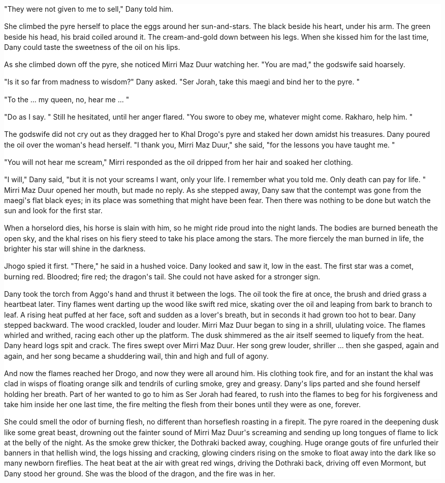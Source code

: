"They were not given to me to sell," Dany told him.

She climbed the pyre herself to place the eggs around her sun-and-stars. The black beside his heart, under his arm. The green beside his head, his braid coiled around it. The cream-and-gold down between his legs. When she kissed him for the last time, Dany could taste the sweetness of the oil on his lips.

As she climbed down off the pyre, she noticed Mirri Maz Duur watching her. "You are mad," the godswife said hoarsely.

"Is it so far from madness to wisdom?" Dany asked. "Ser Jorah, take this maegi and bind her to the pyre. "

"To the ... my queen, no, hear me ... "

"Do as I say. " Still he hesitated, until her anger flared. "You swore to obey me, whatever might come. Rakharo, help him. "

The godswife did not cry out as they dragged her to Khal Drogo's pyre and staked her down amidst his treasures. Dany poured the oil over the woman's head herself. "I thank you, Mirri Maz Duur," she said, "for the lessons you have taught me. "

"You will not hear me scream," Mirri responded as the oil dripped from her hair and soaked her clothing.

"I will," Dany said, "but it is not your screams I want, only your life. I remember what you told me. Only death can pay for life. " Mirri Maz Duur opened her mouth, but made no reply. As she stepped away, Dany saw that the contempt was gone from the maegi's flat black eyes; in its place was something that might have been fear. Then there was nothing to be done but watch the sun and look for the first star.

When a horselord dies, his horse is slain with him, so he might ride proud into the night lands. The bodies are burned beneath the open sky, and the khal rises on his fiery steed to take his place among the stars. The more fiercely the man burned in life, the brighter his star will shine in the darkness.

Jhogo spied it first. "There," he said in a hushed voice. Dany looked and saw it, low in the east. The first star was a comet, burning red. Bloodred; fire red; the dragon's tail. She could not have asked for a stronger sign.

Dany took the torch from Aggo's hand and thrust it between the logs. The oil took the fire at once, the brush and dried grass a heartbeat later. Tiny flames went darting up the wood like swift red mice, skating over the oil and leaping from bark to branch to leaf. A rising heat puffed at her face, soft and sudden as a lover's breath, but in seconds it had grown too hot to bear. Dany stepped backward. The wood crackled, louder and louder. Mirri Maz Duur began to sing in a shrill, ululating voice. The flames whirled and writhed, racing each other up the platform. The dusk shimmered as the air itself seemed to liquefy from the heat. Dany heard logs spit and crack. The fires swept over Mirri Maz Duur. Her song grew louder, shriller ... then she gasped, again and again, and her song became a shuddering wail, thin and high and full of agony.

And now the flames reached her Drogo, and now they were all around him. His clothing took fire, and for an instant the khal was clad in wisps of floating orange silk and tendrils of curling smoke, grey and greasy. Dany's lips parted and she found herself holding her breath. Part of her wanted to go to him as Ser Jorah had feared, to rush into the flames to beg for his forgiveness and take him inside her one last time, the fire melting the flesh from their bones until they were as one, forever.

She could smell the odor of burning flesh, no different than horseflesh roasting in a firepit. The pyre roared in the deepening dusk like some great beast, drowning out the fainter sound of Mirri Maz Duur's screaming and sending up long tongues of flame to lick at the belly of the night. As the smoke grew thicker, the Dothraki backed away, coughing. Huge orange gouts of fire unfurled their banners in that hellish wind, the logs hissing and cracking, glowing cinders rising on the smoke to float away into the dark like so many newborn fireflies. The heat beat at the air with great red wings, driving the Dothraki back, driving off even Mormont, but Dany stood her ground. She was the blood of the dragon, and the fire was in her.
